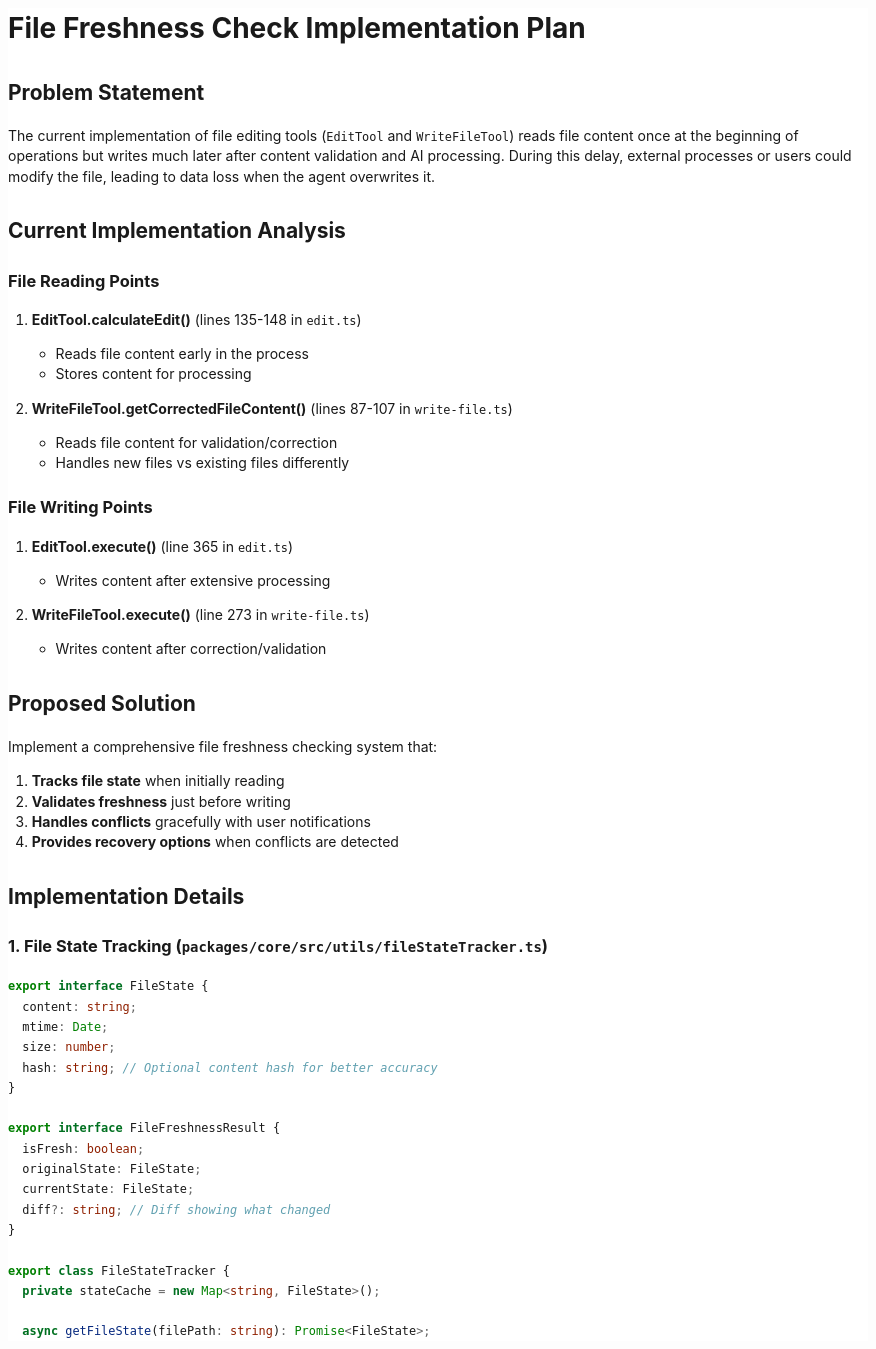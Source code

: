 # File Freshness Check Implementation Plan

## Problem Statement

The current implementation of file editing tools (`EditTool` and `WriteFileTool`) reads file content once at the beginning of operations but writes much later after content validation and AI processing. During this delay, external processes or users could modify the file, leading to data loss when the agent overwrites it.

## Current Implementation Analysis

### File Reading Points

1. **EditTool.calculateEdit()** (lines 135-148 in `edit.ts`)
   - Reads file content early in the process
   - Stores content for processing

2. **WriteFileTool.getCorrectedFileContent()** (lines 87-107 in `write-file.ts`)
   - Reads file content for validation/correction
   - Handles new files vs existing files differently

### File Writing Points

1. **EditTool.execute()** (line 365 in `edit.ts`)
   - Writes content after extensive processing

2. **WriteFileTool.execute()** (line 273 in `write-file.ts`)
   - Writes content after correction/validation

## Proposed Solution

Implement a comprehensive file freshness checking system that:

1. **Tracks file state** when initially reading
2. **Validates freshness** just before writing
3. **Handles conflicts** gracefully with user notifications
4. **Provides recovery options** when conflicts are detected

## Implementation Details

### 1. File State Tracking (`packages/core/src/utils/fileStateTracker.ts`)

```typescript
export interface FileState {
  content: string;
  mtime: Date;
  size: number;
  hash: string; // Optional content hash for better accuracy
}

export interface FileFreshnessResult {
  isFresh: boolean;
  originalState: FileState;
  currentState: FileState;
  diff?: string; // Diff showing what changed
}

export class FileStateTracker {
  private stateCache = new Map<string, FileState>();

  async getFileState(filePath: string): Promise<FileState>;
```